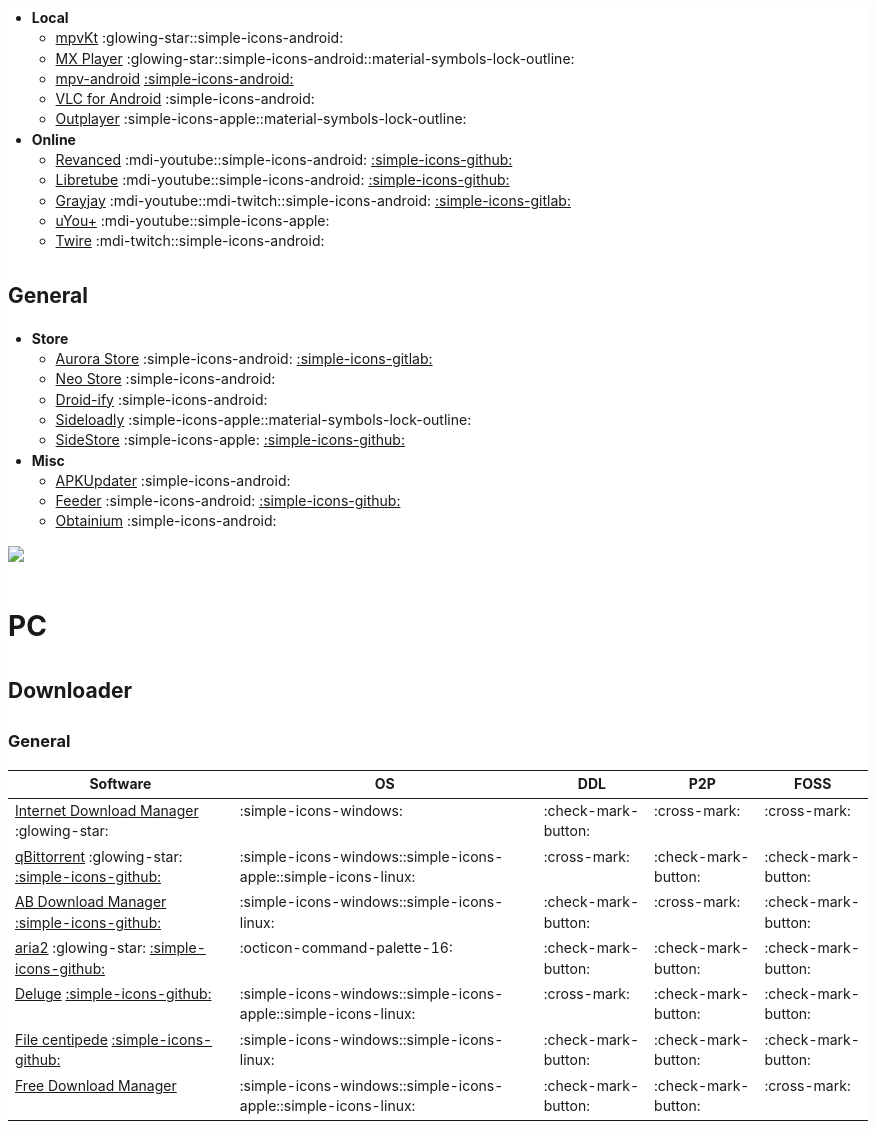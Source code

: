 - **Local**
  - [mpvKt](https://github.com/abdallahmehiz/mpvKt) :glowing-star::simple-icons-android: <Badge type="tip" text="Nightly" link="https://nightly.link/abdallahmehiz/mpvKt/workflows/nightlies/main" />
  - [MX Player](https://play.google.com/store/apps/details?id=com.mxtech.videoplayer.ad&hl=en&gl=US) :glowing-star::simple-icons-android::material-symbols-lock-outline:
  - [mpv-android](https://github.com/mpv-android/mpv-android) [:simple-icons-android:](https://play.google.com/store/apps/details?id=is.xyz.mpv&hl=en&gl=US)
  - [VLC for Android](https://play.google.com/store/apps/details?id=org.videolan.vlc) :simple-icons-android:
  - [Outplayer](https://apps.apple.com/us/app/outplayer/id1449923287) :simple-icons-apple::material-symbols-lock-outline:
- **Online**
  - [Revanced](https://revanced.app/) :mdi-youtube::simple-icons-android: [:simple-icons-github:](https://github.com/ReVanced/revanced-manager)
  - [Libretube](https://libretube.dev/) :mdi-youtube::simple-icons-android: [:simple-icons-github:](https://github.com/libre-tube/LibreTube)
  - [Grayjay](https://grayjay.app/) :mdi-youtube::mdi-twitch::simple-icons-android: [:simple-icons-gitlab:](https://gitlab.futo.org/videostreaming/grayjay)
  - [uYou+](https://github.com/qnblackcat/uYouPlus) :mdi-youtube::simple-icons-apple:
  - [Twire](https://github.com/twireapp/Twire) :mdi-twitch::simple-icons-android:


## General

- **Store**
  - [Aurora Store](https://auroraoss.com/) :simple-icons-android: [:simple-icons-gitlab:](https://gitlab.com/AuroraOSS/AuroraStore)
  - [Neo Store](https://github.com/NeoApplications/Neo-Store) :simple-icons-android:
  - [Droid-ify](https://github.com/Droid-ify/client) :simple-icons-android:
  - [Sideloadly](https://sideloadly.io/) :simple-icons-apple::material-symbols-lock-outline:
  - [SideStore](https://sidestore.io/) :simple-icons-apple: [:simple-icons-github:](https://github.com/SideStore/SideStore/)
- **Misc**
  - [APKUpdater](https://github.com/rumboalla/apkupdater) :simple-icons-android:
  - [Feeder](https://play.google.com/store/apps/details?id=com.nononsenseapps.feeder.play) :simple-icons-android: [:simple-icons-github:](https://github.com/spacecowboy/Feeder)
  - [Obtainium](https://github.com/ImranR98/Obtainium) :simple-icons-android:


![](/banner/pc.webp)

# PC

## Downloader

### General

| Software | OS | DDL | P2P | FOSS |
|-|-|-|-|-|
| [Internet Download Manager](https://www.internetdownloadmanager.com/) :glowing-star: | :simple-icons-windows: | :check-mark-button: | :cross-mark: | :cross-mark: |
| [qBittorrent](https://www.qbittorrent.org/) :glowing-star: [:simple-icons-github:](https://github.com/qbittorrent/qBittorrent/) | :simple-icons-windows::simple-icons-apple::simple-icons-linux: | :cross-mark: | :check-mark-button: | :check-mark-button: |
| [AB Download Manager](https://abdownloadmanager.com/) [:simple-icons-github:](https://github.com/amir1376/ab-download-manager) | :simple-icons-windows::simple-icons-linux: | :check-mark-button: | :cross-mark: | :check-mark-button: |
| [aria2](https://aria2.github.io/) :glowing-star: [:simple-icons-github:](https://github.com/aria2/aria2) | :octicon-command-palette-16: | :check-mark-button: | :check-mark-button: | :check-mark-button: |
| [Deluge](https://www.deluge-torrent.org/) [:simple-icons-github:](https://github.com/deluge-torrent/deluge) | :simple-icons-windows::simple-icons-apple::simple-icons-linux: | :cross-mark: | :check-mark-button: | :check-mark-button: |
| [File centipede](https://filecxx.com/en_US/index.html) [:simple-icons-github:](https://github.com/filecxx/FileCentipede) | :simple-icons-windows::simple-icons-linux: | :check-mark-button: | :check-mark-button: | :check-mark-button: |
| [Free Download Manager](https://www.freedownloadmanager.org/) | :simple-icons-windows::simple-icons-apple::simple-icons-linux: | :check-mark-button: | :check-mark-button: | :cross-mark: |